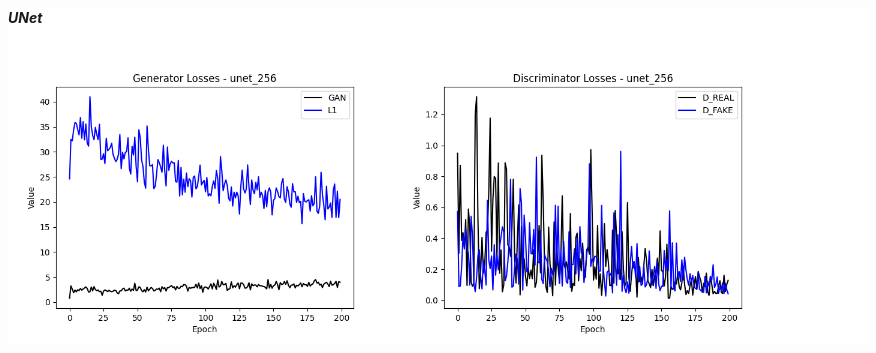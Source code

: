 ##### UNet
<img src='imgs/G_pix2pixunet256.png' width=384>
<img src='imgs/D_pix2pixunet256.png' width=384>
